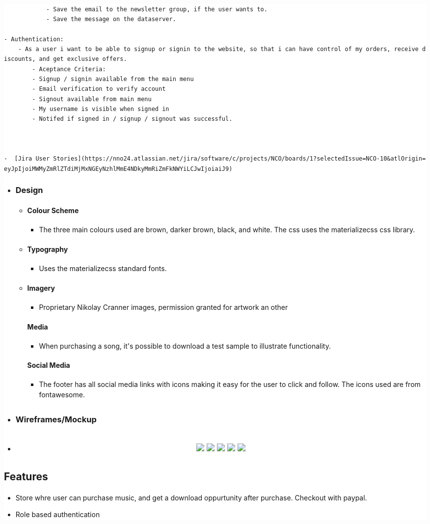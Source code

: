                 - Save the email to the newsletter group, if the user wants to.
                - Save the message on the dataserver.

    - Authentication:
        - As a user i want to be able to signup or signin to the website, so that i can have control of my orders, receive discounts, and get exclusive offers.
            - Aceptance Criteria:
            - Signup / signin available from the main menu
            - Email verification to verify account
            - Signout available from main menu
            - My username is visible when signed in
            - Notifed if signed in / signup / signout was successful.

        

    -  [Jira User Stories](https://nno24.atlassian.net/jira/software/c/projects/NCO/boards/1?selectedIssue=NCO-10&atlOrigin=eyJpIjoiMWMyZmRlZTdiMjMxNGEyNzhlMmE4NDkyMmRiZmFkNWYiLCJwIjoiaiJ9)

-   ### Design
    -   #### Colour Scheme
        -   The three main colours used are brown, darker brown, black, and white. The css uses the materializecss css library.
    -   #### Typography
        -   Uses the materializecss standard fonts.
    -   #### Imagery
        -   Proprietary Nikolay Cranner images, permission granted for artwork an other

        #### Media
        -  When purchasing a song, it's possible to download a test sample to illustrate functionality.

        #### Social Media
        -  The footer has all social media links with icons making it easy for the user to click
        and follow. The icons used are from fontawesome.
    <h2 id="wireframes"></h2>
-   ### Wireframes/Mockup
-   <h2 align="center">
    <img src="screenshots/mockup/home.png">
    <img src="screenshots/mockup/store.png">
    <img src="screenshots/mockup/signup.png">
    <img src="screenshots/mockup/login.png">
    <img src="screenshots/mockup/music.png">
</h2>




## Features

-   Store whre user can purchase music, and get a download oppurtunity after purchase. Checkout with paypal.

-   Role based authentication
